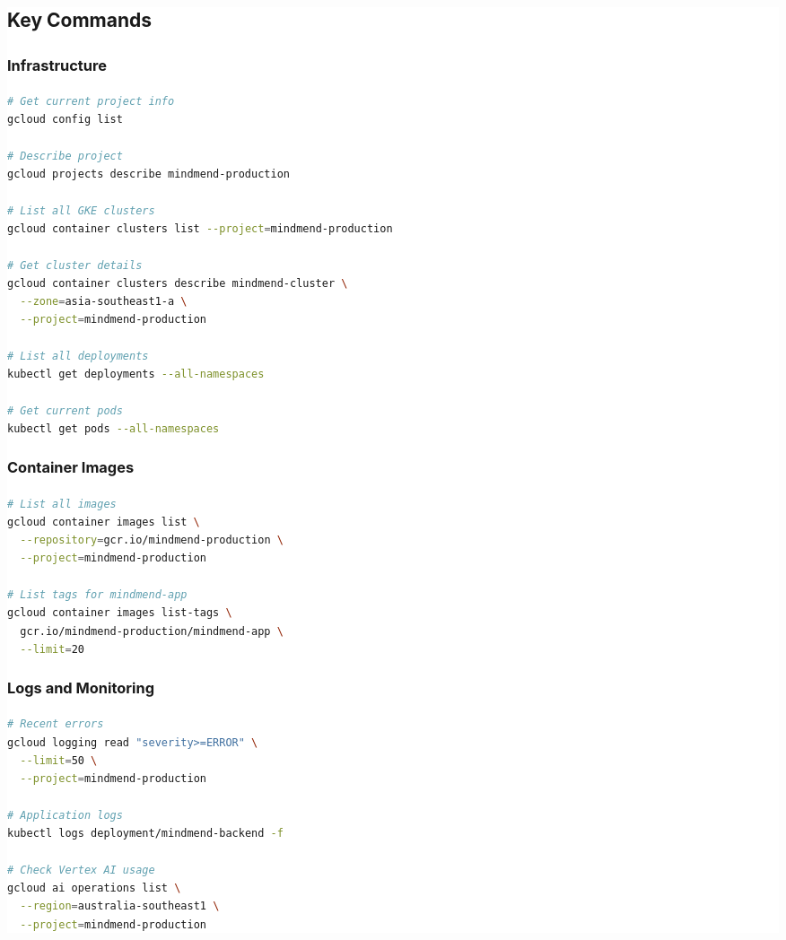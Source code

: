 
## Key Commands

### Infrastructure

```bash
# Get current project info
gcloud config list

# Describe project
gcloud projects describe mindmend-production

# List all GKE clusters
gcloud container clusters list --project=mindmend-production

# Get cluster details
gcloud container clusters describe mindmend-cluster \
  --zone=asia-southeast1-a \
  --project=mindmend-production

# List all deployments
kubectl get deployments --all-namespaces

# Get current pods
kubectl get pods --all-namespaces
```

### Container Images

```bash
# List all images
gcloud container images list \
  --repository=gcr.io/mindmend-production \
  --project=mindmend-production

# List tags for mindmend-app
gcloud container images list-tags \
  gcr.io/mindmend-production/mindmend-app \
  --limit=20
```

### Logs and Monitoring

```bash
# Recent errors
gcloud logging read "severity>=ERROR" \
  --limit=50 \
  --project=mindmend-production

# Application logs
kubectl logs deployment/mindmend-backend -f

# Check Vertex AI usage
gcloud ai operations list \
  --region=australia-southeast1 \
  --project=mindmend-production
```
